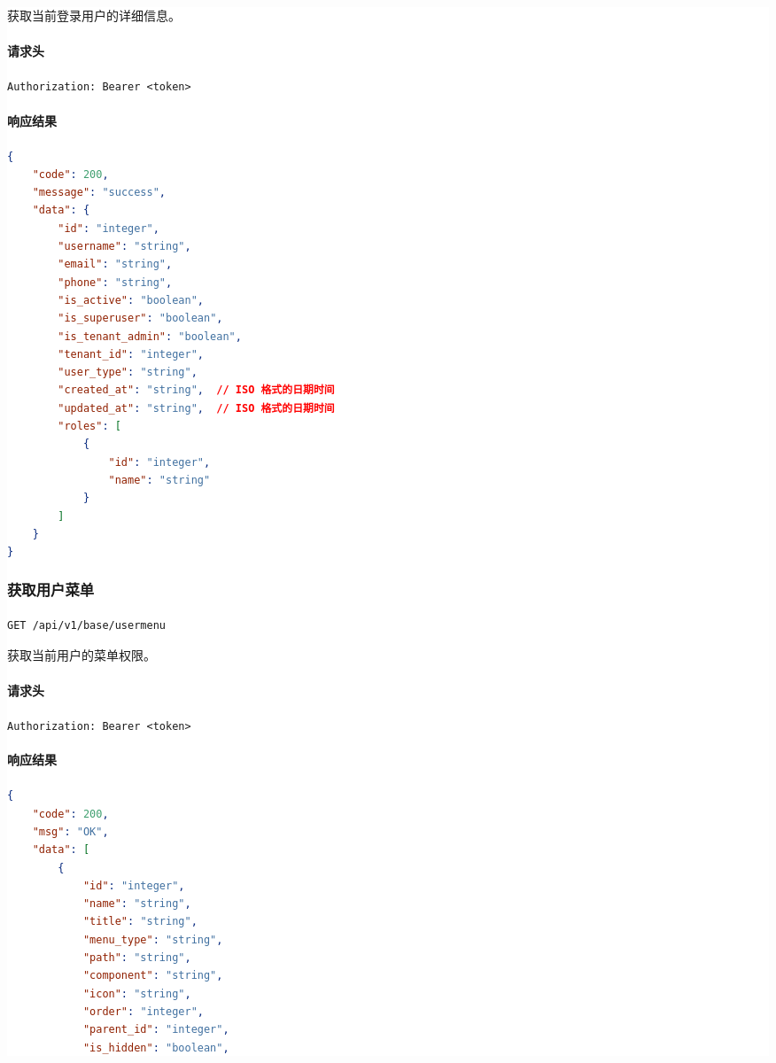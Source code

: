 获取当前登录用户的详细信息。

#### 请求头

```
Authorization: Bearer <token>
```

#### 响应结果

```json
{
    "code": 200,
    "message": "success",
    "data": {
        "id": "integer",
        "username": "string",
        "email": "string",
        "phone": "string",
        "is_active": "boolean",
        "is_superuser": "boolean",
        "is_tenant_admin": "boolean",
        "tenant_id": "integer",
        "user_type": "string",
        "created_at": "string",  // ISO 格式的日期时间
        "updated_at": "string",  // ISO 格式的日期时间
        "roles": [
            {
                "id": "integer",
                "name": "string"
            }
        ]
    }
}
```

### 获取用户菜单

```http
GET /api/v1/base/usermenu
```

获取当前用户的菜单权限。

#### 请求头

```
Authorization: Bearer <token>
```

#### 响应结果

```json
{
    "code": 200,
    "msg": "OK",
    "data": [
        {
            "id": "integer",
            "name": "string",
            "title": "string",
            "menu_type": "string",
            "path": "string",
            "component": "string",
            "icon": "string",
            "order": "integer",
            "parent_id": "integer",
            "is_hidden": "boolean",
```